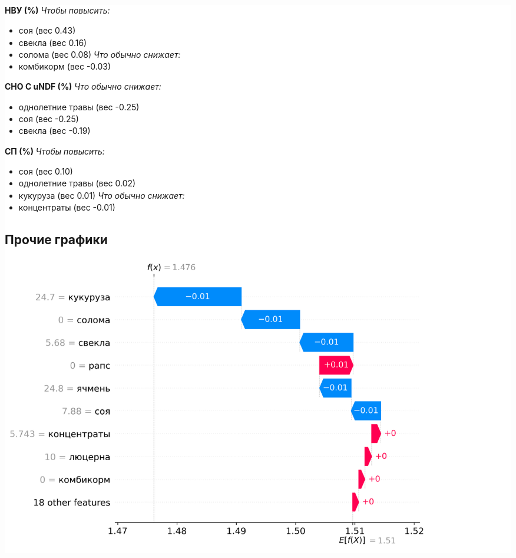 **НВУ (%)**
_Чтобы повысить:_
- соя (вес 0.43)
- свекла (вес 0.16)
- солома (вес 0.08)
_Что обычно снижает:_
- комбикорм (вес -0.03)

**CHO C uNDF (%)**
_Что обычно снижает:_
- однолетние травы (вес -0.25)
- соя (вес -0.25)
- свекла (вес -0.19)

**СП (%)**
_Чтобы повысить:_
- соя (вес 0.10)
- однолетние травы (вес 0.02)
- кукуруза (вес 0.01)
_Что обычно снижает:_
- концентраты (вес -0.01)


## Прочие графики


<img src="assets/0.png" alt="graph_0" width="720">
